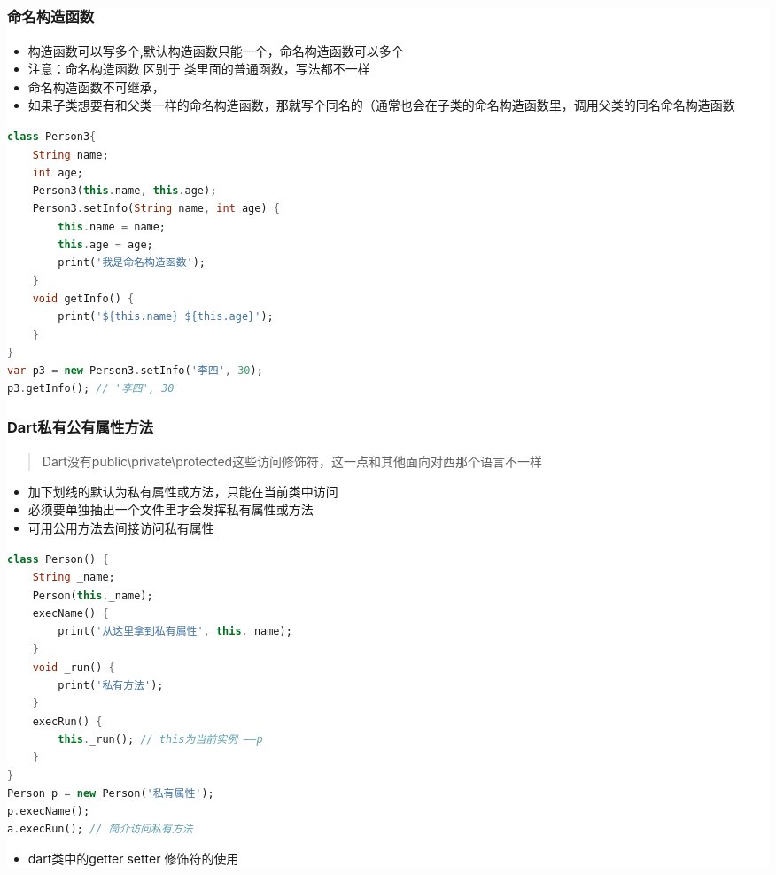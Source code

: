 ### 命名构造函数

- 构造函数可以写多个,默认构造函数只能一个，命名构造函数可以多个
- 注意：命名构造函数 区别于 类里面的普通函数，写法都不一样
- 命名构造函数不可继承，
- 如果子类想要有和父类一样的命名构造函数，那就写个同名的（通常也会在子类的命名构造函数里，调用父类的同名命名构造函数

```dart
class Person3{
    String name;
    int age;
    Person3(this.name, this.age);
    Person3.setInfo(String name, int age) {
        this.name = name;
        this.age = age;
        print('我是命名构造函数');
    }
    void getInfo() {
        print('${this.name} ${this.age}');
    }
}
var p3 = new Person3.setInfo('李四', 30);
p3.getInfo(); // '李四', 30
```

### Dart私有公有属性方法

> Dart没有public\private\protected这些访问修饰符，这一点和其他面向对西那个语言不一样

- 加下划线的默认为私有属性或方法，只能在当前类中访问
- 必须要单独抽出一个文件里才会发挥私有属性或方法
- 可用公用方法去间接访问私有属性

```dart
class Person() {
    String _name;
    Person(this._name);
    execName() {
        print('从这里拿到私有属性', this._name);
    }
    void _run() {
        print('私有方法');
    }
    execRun() {
        this._run(); // this为当前实例 ——p
    }
}
Person p = new Person('私有属性');
p.execName();
a.execRun(); // 简介访问私有方法
```

- dart类中的getter setter 修饰符的使用
